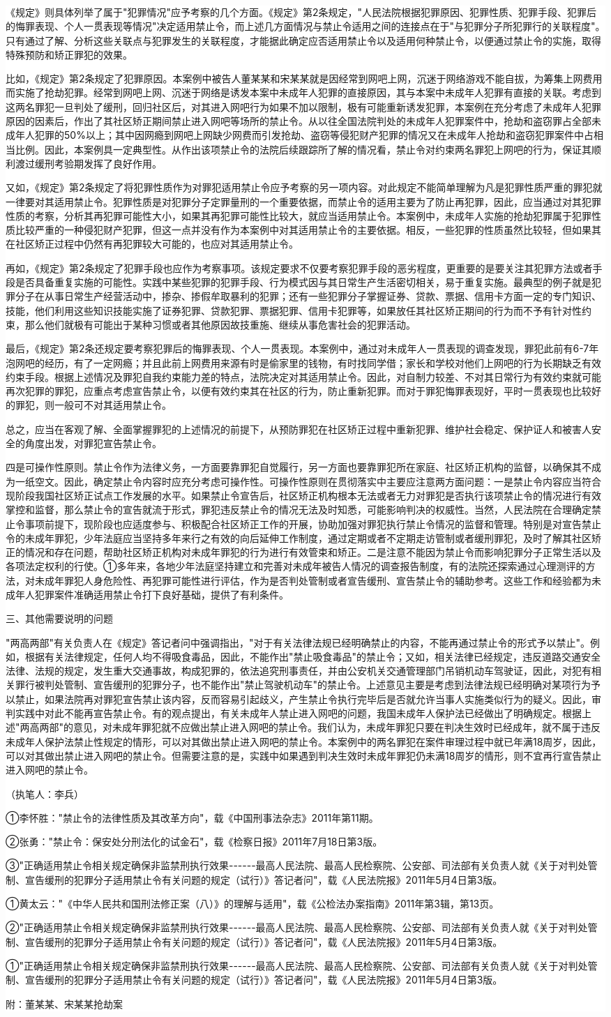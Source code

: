 《规定》则具体列举了属于"犯罪情况"应予考察的几个方面。《规定》第2条规定，"人民法院根据犯罪原因、犯罪性质、犯罪手段、犯罪后的悔罪表现、个人一贯表现等情况"决定适用禁止令，而上述几方面情况与禁止令适用之间的连接点在于"与犯罪分子所犯罪行的关联程度"。只有通过了解、分析这些关联点与犯罪发生的关联程度，才能据此确定应否适用禁止令以及适用何种禁止令，以便通过禁止令的实施，取得特殊预防和矫正罪犯的效果。

比如，《规定》第2条规定了犯罪原因。本案例中被告人董某某和宋某某就是因经常到网吧上网，沉迷于网络游戏不能自拔，为筹集上网费用而实施了抢劫犯罪。经常到网吧上网、沉迷于网络是诱发本案中未成年人犯罪的直接原因，其与本案中未成年人犯罪有直接的关联。考虑到这两名罪犯一旦判处了缓刑，回归社区后，对其进入网吧行为如果不加以限制，极有可能重新诱发犯罪，本案例在充分考虑了未成年人犯罪原因的因素后，作出了其社区矫正期间禁止进入网吧等场所的禁止令。从以往全国法院判处的未成年人犯罪案件中，抢劫和盗窃罪占全部未成年人犯罪的50%以上；其中因网瘾到网吧上网缺少网费而引发抢劫、盗窃等侵犯财产犯罪的情况又在未成年人抢劫和盗窃犯罪案件中占相当比例。因此，本案例具一定典型性。从作出该项禁止令的法院后续跟踪所了解的情况看，禁止令对约束两名罪犯上网吧的行为，保证其顺利渡过缓刑考验期发挥了良好作用。

又如，《规定》第2条规定了将犯罪性质作为对罪犯适用禁止令应予考察的另一项内容。对此规定不能简单理解为凡是犯罪性质严重的罪犯就一律要对其适用禁止令。犯罪性质是对犯罪分子定罪量刑的一个重要依据，而禁止令的适用主要为了防止再犯罪，因此，应当通过对其犯罪性质的考察，分析其再犯罪可能性大小，如果其再犯罪可能性比较大，就应当适用禁止令。本案例中，未成年人实施的抢劫犯罪属于犯罪性质比较严重的一种侵犯财产犯罪，但这一点并没有作为本案例中对其适用禁止令的主要依据。相反，一些犯罪的性质虽然比较轻，但如果其在社区矫正过程中仍然有再犯罪较大可能的，也应对其适用禁止令。

再如，《规定》第2条规定了犯罪手段也应作为考察事项。该规定要求不仅要考察犯罪手段的恶劣程度，更重要的是要关注其犯罪方法或者手段是否具备重复实施的可能性。实践中某些犯罪的犯罪手段、行为模式因与其日常生产生活密切相关，易于重复实施。最典型的例子就是犯罪分子在从事日常生产经营活动中，掺杂、掺假牟取暴利的犯罪；还有一些犯罪分子掌握证券、贷款、票据、信用卡方面一定的专门知识、技能，他们利用这些知识技能实施了证券犯罪、贷款犯罪、票据犯罪、信用卡犯罪等，如果放任其社区矫正期间的行为而不予有针对性约束，那么他们就极有可能出于某种习惯或者其他原因故技重施、继续从事危害社会的犯罪活动。

最后，《规定》第2条还规定要考察犯罪后的悔罪表现、个人一贯表现。本案例中，通过对未成年人一贯表现的调查发现，罪犯此前有6-7年泡网吧的经历，有了一定网瘾；并且此前上网费用来源有时是偷家里的钱物，有时找同学借；家长和学校对他们上网吧的行为长期缺乏有效约束手段。根据上述情况及罪犯自我约束能力差的特点，法院决定对其适用禁止令。因此，对自制力较差、不对其日常行为有效约束就可能再次犯罪的罪犯，应重点考虑宣告禁止令，以便有效约束其在社区的行为，防止重新犯罪。而对于罪犯悔罪表现好，平时一贯表现也比较好的罪犯，则一般可不对其适用禁止令。

总之，应当在客观了解、全面掌握罪犯的上述情况的前提下，从预防罪犯在社区矫正过程中重新犯罪、维护社会稳定、保护证人和被害人安全的角度出发，对罪犯宣告禁止令。

四是可操作性原则。禁止令作为法律义务，一方面要靠罪犯自觉履行，另一方面也要靠罪犯所在家庭、社区矫正机构的监督，以确保其不成为一纸空文。因此，确定禁止令内容时应充分考虑可操作性。可操作性原则在贯彻落实中主要应注意两方面问题：一是禁止令内容应当符合现阶段我国社区矫正试点工作发展的水平。如果禁止令宣告后，社区矫正机构根本无法或者无力对罪犯是否执行该项禁止令的情况进行有效掌控和监督，那么禁止令的宣告就流于形式，罪犯违反禁止令的情况无法及时知悉，可能影响判决的权威性。当然，人民法院在合理确定禁止令事项前提下，现阶段也应适度参与、积极配合社区矫正工作的开展，协助加强对罪犯执行禁止令情况的监督和管理。特别是对宣告禁止令的未成年罪犯，少年法庭应当坚持多年来行之有效的向后延伸工作制度，通过定期或者不定期走访管制或者缓刑罪犯，及时了解其社区矫正的情况和存在问题，帮助社区矫正机构对未成年罪犯的行为进行有效管束和矫正。二是注意不能因为禁止令而影响犯罪分子正常生活以及各项法定权利的行使。①多年来，各地少年法庭坚持建立和完善对未成年被告人情况的调查报告制度，有的法院还探索通过心理测评的方法，对未成年罪犯人身危险性、再犯罪可能性进行评估，作为是否判处管制或者宣告缓刑、宣告禁止令的辅助参考。这些工作和经验都为未成年人犯罪案件准确适用禁止令打下良好基础，提供了有利条件。

三、其他需要说明的问题

"两高两部"有关负责人在《规定》答记者问中强调指出，"对于有关法律法规已经明确禁止的内容，不能再通过禁止令的形式予以禁止"。例如，根据有关法律规定，任何人均不得吸食毒品，因此，不能作出"禁止吸食毒品"的禁止令；又如，相关法律已经规定，违反道路交通安全法律、法规的规定，发生重大交通事故，构成犯罪的，依法追究刑事责任，并由公安机关交通管理部门吊销机动车驾驶证，因此，对犯有相关罪行被判处管制、宣告缓刑的犯罪分子，也不能作出"禁止驾驶机动车"的禁止令。上述意见主要是考虑到法律法规已经明确对某项行为予以禁止，如果法院再对罪犯宣告禁止该内容，反而容易引起歧义，产生禁止令执行完毕后是否就允许当事人实施类似行为的疑义。因此，审判实践中对此不能再宣告禁止令。有的观点提出，有关未成年人禁止进入网吧的问题，我国未成年人保护法已经做出了明确规定。根据上述"两高两部"的意见，对未成年罪犯就不应做出禁止进入网吧的禁止令。我们认为，未成年罪犯只要在判决生效时已经成年，就不属于违反未成年人保护法禁止性规定的情形，可以对其做出禁止进入网吧的禁止令。本案例中的两名罪犯在案件审理过程中就已年满18周岁，因此，可以对其做出禁止进入网吧的禁止令。但需要注意的是，实践中如果遇到判决生效时未成年罪犯仍未满18周岁的情形，则不宜再行宣告禁止进入网吧的禁止令。

（执笔人：李兵）

①李怀胜："禁止令的法律性质及其改革方向"，载《中国刑事法杂志》2011年第11期。

②张勇："禁止令：保安处分刑法化的试金石"，载《检察日报》2011年7月18日第3版。

③"正确适用禁止令相关规定确保非监禁刑执行效果------最高人民法院、最高人民检察院、公安部、司法部有关负责人就《关于对判处管制、宣告缓刑的犯罪分子适用禁止令有关问题的规定（试行）》答记者问"，载《人民法院报》2011年5月4日第3版。

①黄太云："《中华人民共和国刑法修正案（八）》的理解与适用"，载《公检法办案指南》2011年第3辑，第13页。

②"正确适用禁止令相关规定确保非监禁刑执行效果------最高人民法院、最高人民检察院、公安部、司法部有关负责人就《关于对判处管制、宣告缓刑的犯罪分子适用禁止令有关问题的规定（试行）》答记者问"，载《人民法院报》2011年5月4日第3版。

①"正确适用禁止令相关规定确保非监禁刑执行效果------最高人民法院、最高人民检察院、公安部、司法部有关负责人就《关于对判处管制、宣告缓刑的犯罪分子适用禁止令有关问题的规定（试行）》答记者问"，载《人民法院报》2011年5月4日第3版。

附：董某某、宋某某抢劫案